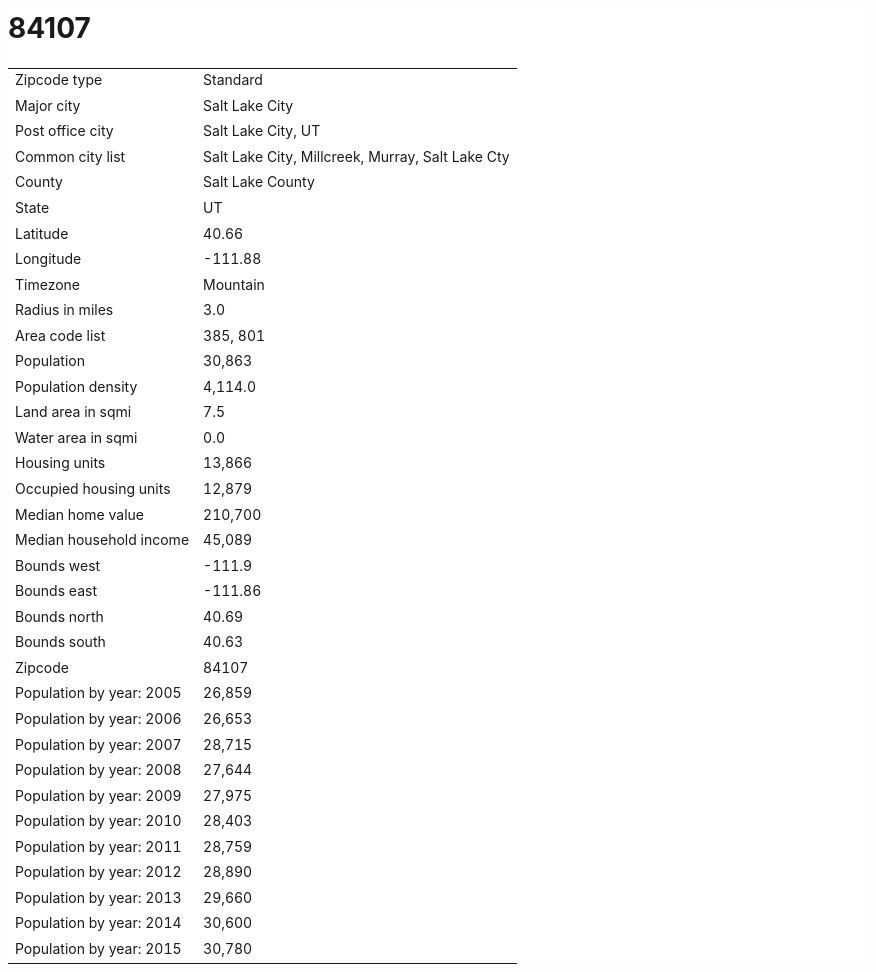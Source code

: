 84107
=====
|||
|--|--|
|Zipcode type|Standard|
|Major city|Salt Lake City|
|Post office city|Salt Lake City, UT|
|Common city list|Salt Lake City, Millcreek, Murray, Salt Lake Cty|
|County|Salt Lake County|
|State|UT|
|Latitude|40.66|
|Longitude|-111.88|
|Timezone|Mountain|
|Radius in miles|3.0|
|Area code list|385, 801|
|Population|30,863|
|Population density|4,114.0|
|Land area in sqmi|7.5|
|Water area in sqmi|0.0|
|Housing units|13,866|
|Occupied housing units|12,879|
|Median home value|210,700|
|Median household income|45,089|
|Bounds west|-111.9|
|Bounds east|-111.86|
|Bounds north|40.69|
|Bounds south|40.63|
|Zipcode|84107|
|Population by year: 2005|26,859|
|Population by year: 2006|26,653|
|Population by year: 2007|28,715|
|Population by year: 2008|27,644|
|Population by year: 2009|27,975|
|Population by year: 2010|28,403|
|Population by year: 2011|28,759|
|Population by year: 2012|28,890|
|Population by year: 2013|29,660|
|Population by year: 2014|30,600|
|Population by year: 2015|30,780|